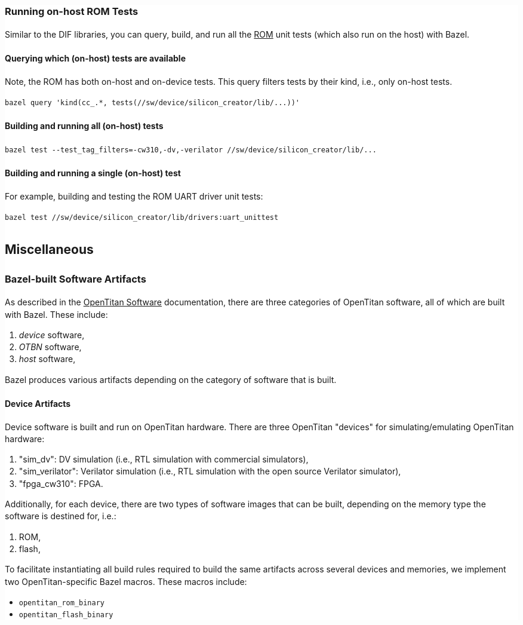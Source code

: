 ### Running on-host ROM Tests

Similar to the DIF libraries, you can query, build, and run all the [ROM](https://opentitan.org/book/sw/device/silicon_creator/rom/) unit tests (which also run on the host) with Bazel.

#### Querying which (on-host) tests are available
Note, the ROM has both on-host and on-device tests.
This query filters tests by their kind, i.e., only on-host tests.
```console
bazel query 'kind(cc_.*, tests(//sw/device/silicon_creator/lib/...))'
```

#### Building and running **all** (on-host) tests
```console
bazel test --test_tag_filters=-cw310,-dv,-verilator //sw/device/silicon_creator/lib/...
```

#### Building and running a **single** (on-host) test
For example, building and testing the ROM UART driver unit tests:
```console
bazel test //sw/device/silicon_creator/lib/drivers:uart_unittest
```

## Miscellaneous

### Bazel-built Software Artifacts

As described in the [OpenTitan Software](https://opentitan.org/book/sw/) documentation, there are three categories of OpenTitan software, all of which are built with Bazel. These include:
1. _device_ software,
1. _OTBN_ software,
1. _host_ software,

Bazel produces various artifacts depending on the category of software that is built.

#### Device Artifacts

Device software is built and run on OpenTitan hardware.
There are three OpenTitan "devices" for simulating/emulating OpenTitan hardware:
1. "sim\_dv": DV simulation (i.e., RTL simulation with commercial simulators),
1. "sim\_verilator": Verilator simulation (i.e., RTL simulation with the open source Verilator simulator),
1. "fpga\_cw310": FPGA.

Additionally, for each device, there are two types of software images that can be built, depending on the memory type the software is destined for, i.e.:
1. ROM,
1. flash,

To facilitate instantiating all build rules required to build the same artifacts across several devices and memories, we implement two OpenTitan-specific Bazel macros.
These macros include:
* `opentitan_rom_binary`
* `opentitan_flash_binary`
